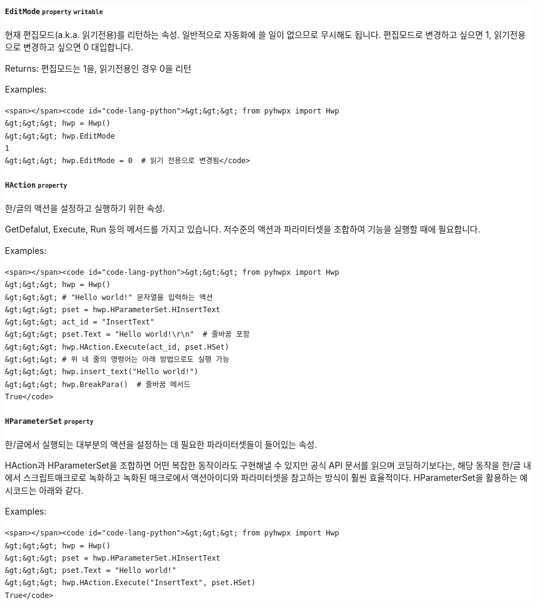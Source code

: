 #### `EditMode` <small><code>property</code></small> <small><code>writable</code></small>

현재 편집모드(a.k.a. 읽기전용)를 리턴하는 속성. 일반적으로 자동화에 쓸 일이 없으므로 무시해도 됩니다. 편집모드로 변경하고 싶으면 1, 읽기전용으로 변경하고 싶으면 0 대입합니다.

Returns: 편집모드는 1을, 읽기전용인 경우 0을 리턴

Examples:

```
<span></span><code id="code-lang-python">&gt;&gt;&gt; from pyhwpx import Hwp
&gt;&gt;&gt; hwp = Hwp()
&gt;&gt;&gt; hwp.EditMode
1
&gt;&gt;&gt; hwp.EditMode = 0  # 읽기 전용으로 변경됨</code>
```

#### `HAction` <small><code>property</code></small>

한/글의 액션을 설정하고 실행하기 위한 속성.

GetDefalut, Execute, Run 등의 메서드를 가지고 있습니다. 저수준의 액션과 파라미터셋을 조합하여 기능을 실행할 때에 필요합니다.

Examples:

```
<span></span><code id="code-lang-python">&gt;&gt;&gt; from pyhwpx import Hwp
&gt;&gt;&gt; hwp = Hwp()
&gt;&gt;&gt; # "Hello world!" 문자열을 입력하는 액션
&gt;&gt;&gt; pset = hwp.HParameterSet.HInsertText
&gt;&gt;&gt; act_id = "InsertText"
&gt;&gt;&gt; pset.Text = "Hello world!\r\n"  # 줄바꿈 포함
&gt;&gt;&gt; hwp.HAction.Execute(act_id, pset.HSet)
&gt;&gt;&gt; # 위 네 줄의 명령어는 아래 방법으로도 실행 가능
&gt;&gt;&gt; hwp.insert_text("Hello world!")
&gt;&gt;&gt; hwp.BreakPara()  # 줄바꿈 메서드
True</code>
```

#### `HParameterSet` <small><code>property</code></small>

한/글에서 실행되는 대부분의 액션을 설정하는 데 필요한 파라미터셋들이 들어있는 속성.

HAction과 HParameterSet을 조합하면 어떤 복잡한 동작이라도 구현해낼 수 있지만 공식 API 문서를 읽으며 코딩하기보다는, 해당 동작을 한/글 내에서 스크립트매크로로 녹화하고 녹화된 매크로에서 액션아이디와 파라미터셋을 참고하는 방식이 훨씬 효율적이다. HParameterSet을 활용하는 예시코드는 아래와 같다.

Examples:

```
<span></span><code id="code-lang-python">&gt;&gt;&gt; from pyhwpx import Hwp
&gt;&gt;&gt; hwp = Hwp()
&gt;&gt;&gt; pset = hwp.HParameterSet.HInsertText
&gt;&gt;&gt; pset.Text = "Hello world!"
&gt;&gt;&gt; hwp.HAction.Execute("InsertText", pset.HSet)
True</code>
```
